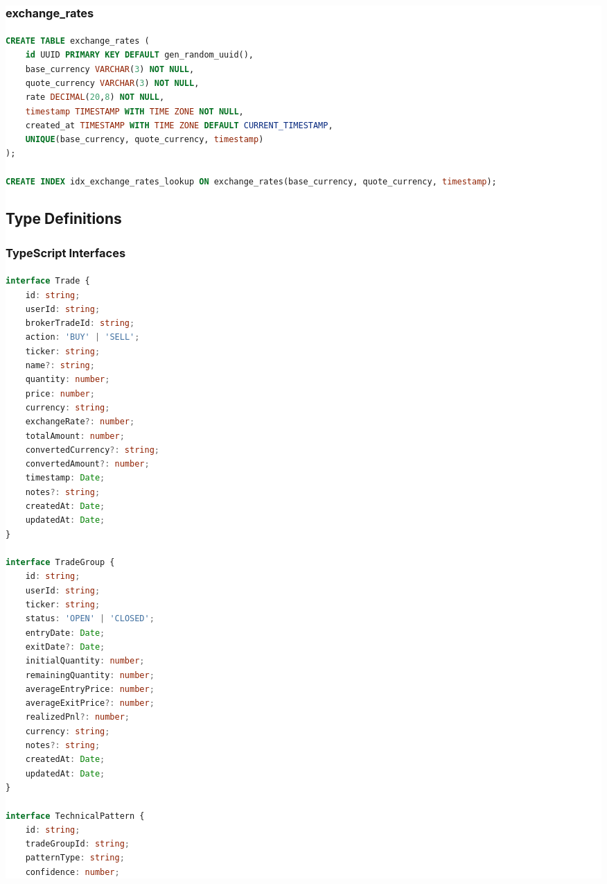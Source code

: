 ### exchange_rates
```sql
CREATE TABLE exchange_rates (
    id UUID PRIMARY KEY DEFAULT gen_random_uuid(),
    base_currency VARCHAR(3) NOT NULL,
    quote_currency VARCHAR(3) NOT NULL,
    rate DECIMAL(20,8) NOT NULL,
    timestamp TIMESTAMP WITH TIME ZONE NOT NULL,
    created_at TIMESTAMP WITH TIME ZONE DEFAULT CURRENT_TIMESTAMP,
    UNIQUE(base_currency, quote_currency, timestamp)
);

CREATE INDEX idx_exchange_rates_lookup ON exchange_rates(base_currency, quote_currency, timestamp);
```

## Type Definitions

### TypeScript Interfaces

```typescript
interface Trade {
    id: string;
    userId: string;
    brokerTradeId: string;
    action: 'BUY' | 'SELL';
    ticker: string;
    name?: string;
    quantity: number;
    price: number;
    currency: string;
    exchangeRate?: number;
    totalAmount: number;
    convertedCurrency?: string;
    convertedAmount?: number;
    timestamp: Date;
    notes?: string;
    createdAt: Date;
    updatedAt: Date;
}

interface TradeGroup {
    id: string;
    userId: string;
    ticker: string;
    status: 'OPEN' | 'CLOSED';
    entryDate: Date;
    exitDate?: Date;
    initialQuantity: number;
    remainingQuantity: number;
    averageEntryPrice: number;
    averageExitPrice?: number;
    realizedPnl?: number;
    currency: string;
    notes?: string;
    createdAt: Date;
    updatedAt: Date;
}

interface TechnicalPattern {
    id: string;
    tradeGroupId: string;
    patternType: string;
    confidence: number;
```